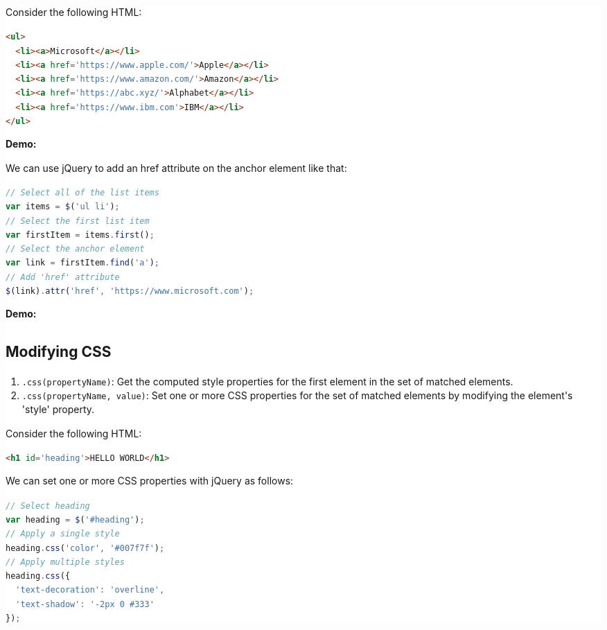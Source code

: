Consider the following HTML:

```html
<ul>
  <li><a>Microsoft</a></li>
  <li><a href='https://www.apple.com/'>Apple</a></li>
  <li><a href='https://www.amazon.com/'>Amazon</a></li>
  <li><a href='https://abc.xyz/'>Alphabet</a></li>
  <li><a href='https://www.ibm.com'>IBM</a></li>
</ul>
```

**Demo:**

<iframe style="width:100%;height:130px;padding:0 1.4rem;margin:0;" src="_demos/basic-jquery/5-1.html"></iframe>

We can use jQuery to add an href attribute on the anchor element like that:

```javascript
// Select all of the list items
var items = $('ul li');
// Select the first list item
var firstItem = items.first();
// Select the anchor element
var link = firstItem.find('a');
// Add 'href' attribute
$(link).attr('href', 'https://www.microsoft.com');
```

**Demo:**

<iframe style="width:100%;height:130px;padding:0 1.4rem;margin:0;" src="_demos/basic-jquery/5-2.html"></iframe>

## Modifying CSS

1. `.css(propertyName)`: Get the computed style properties for the first element 
in the set of matched elements.
2. `.css(propertyName, value)`: Set one or more CSS properties for the set of 
matched elements by modifying the element's 'style' property.

Consider the following HTML:

```html
<h1 id='heading'>HELLO WORLD</h1>
```

We can set one or more CSS properties with jQuery as follows:

```javascript
// Select heading
var heading = $('#heading');
// Apply a single style
heading.css('color', '#007f7f');
// Apply multiple styles
heading.css({
  'text-decoration': 'overline',
  'text-shadow': '-2px 0 #333'
});
```
